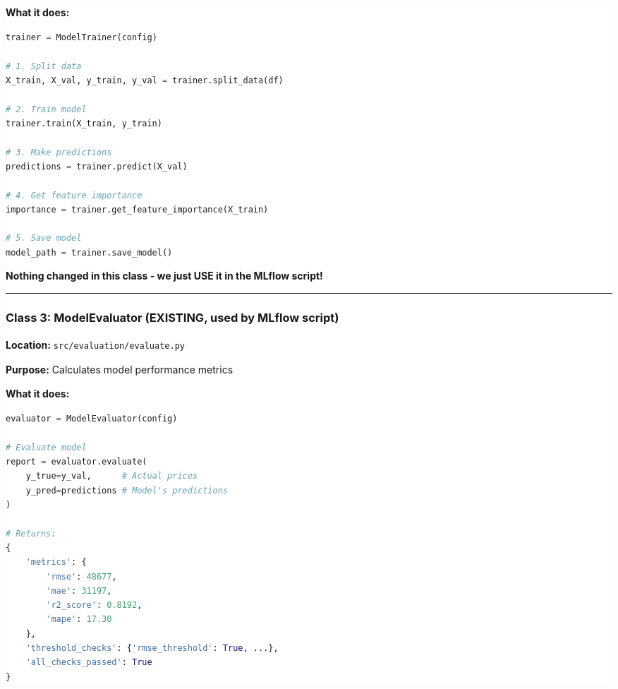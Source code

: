 **What it does:**
```python
trainer = ModelTrainer(config)

# 1. Split data
X_train, X_val, y_train, y_val = trainer.split_data(df)

# 2. Train model
trainer.train(X_train, y_train)

# 3. Make predictions
predictions = trainer.predict(X_val)

# 4. Get feature importance
importance = trainer.get_feature_importance(X_train)

# 5. Save model
model_path = trainer.save_model()
```

**Nothing changed in this class - we just USE it in the MLflow script!**

---

### **Class 3: ModelEvaluator** (EXISTING, used by MLflow script)

**Location:** `src/evaluation/evaluate.py`

**Purpose:** Calculates model performance metrics

**What it does:**
```python
evaluator = ModelEvaluator(config)

# Evaluate model
report = evaluator.evaluate(
    y_true=y_val,      # Actual prices
    y_pred=predictions # Model's predictions
)

# Returns:
{
    'metrics': {
        'rmse': 48677,
        'mae': 31197,
        'r2_score': 0.8192,
        'mape': 17.30
    },
    'threshold_checks': {'rmse_threshold': True, ...},
    'all_checks_passed': True
}
```
